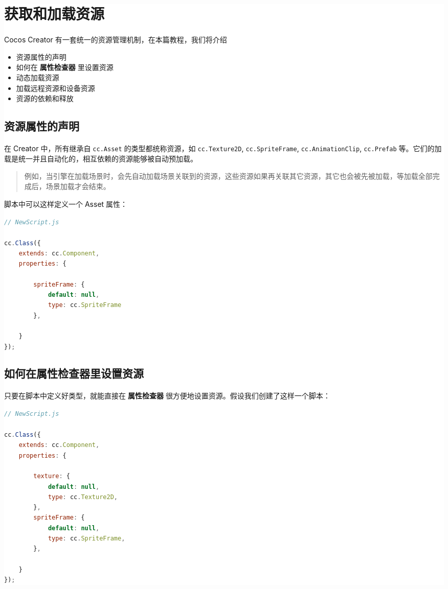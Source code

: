 # 获取和加载资源

Cocos Creator 有一套统一的资源管理机制，在本篇教程，我们将介绍

- 资源属性的声明
- 如何在 **属性检查器** 里设置资源
- 动态加载资源
- 加载远程资源和设备资源
- 资源的依赖和释放

## 资源属性的声明

在 Creator 中，所有继承自 `cc.Asset` 的类型都统称资源，如 `cc.Texture2D`, `cc.SpriteFrame`, `cc.AnimationClip`, `cc.Prefab` 等。它们的加载是统一并且自动化的，相互依赖的资源能够被自动预加载。

> 例如，当引擎在加载场景时，会先自动加载场景关联到的资源，这些资源如果再关联其它资源，其它也会被先被加载，等加载全部完成后，场景加载才会结束。

脚本中可以这样定义一个 Asset 属性：

```javascript
// NewScript.js

cc.Class({
    extends: cc.Component,
    properties: {

        spriteFrame: {
            default: null,
            type: cc.SpriteFrame
        },

    }
});
```

## 如何在属性检查器里设置资源

只要在脚本中定义好类型，就能直接在 **属性检查器** 很方便地设置资源。假设我们创建了这样一个脚本：

```javascript
// NewScript.js

cc.Class({
    extends: cc.Component,
    properties: {

        texture: {
            default: null,
            type: cc.Texture2D,
        },
        spriteFrame: {
            default: null,
            type: cc.SpriteFrame,
        },

    }
});
```
